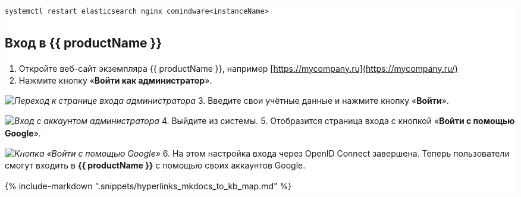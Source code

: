```
systemctl restart elasticsearch nginx comindware<instanceName>
```

## Вход в {{ productName }}

1. Откройте веб-сайт экземпляра {{ productName }}, например [https://mycompany.ru](https://mycompany.ru/)
2. Нажмите кнопку «**Войти как администратор**».

_![Переход к странице входа администратора](/platform/v5.0/administration/connections_communication_routes/authentication/img/openid_connection_administrator_entry.png)_
3. Введите свои учётные данные и нажмите кнопку «**Войти**».

_![Вход с аккаунтом администратора](/platform/v5.0/administration/connections_communication_routes/authentication/img/openid_connection_administrator.png)_
4. Выйдите из системы.
5. Отобразится страница входа с кнопкой «**Войти с помощью Google**».

_![Кнопка «Войти с помощью Google»](/platform/v5.0/administration/connections_communication_routes/authentication/img/openid_connection_google_entry.png)_
6. На этом настройка входа через OpenID Connect завершена. Теперь пользователи смогут входить в **{{ productName }}** с помощью своих аккаунтов Google.


{% include-markdown ".snippets/hyperlinks_mkdocs_to_kb_map.md" %}
